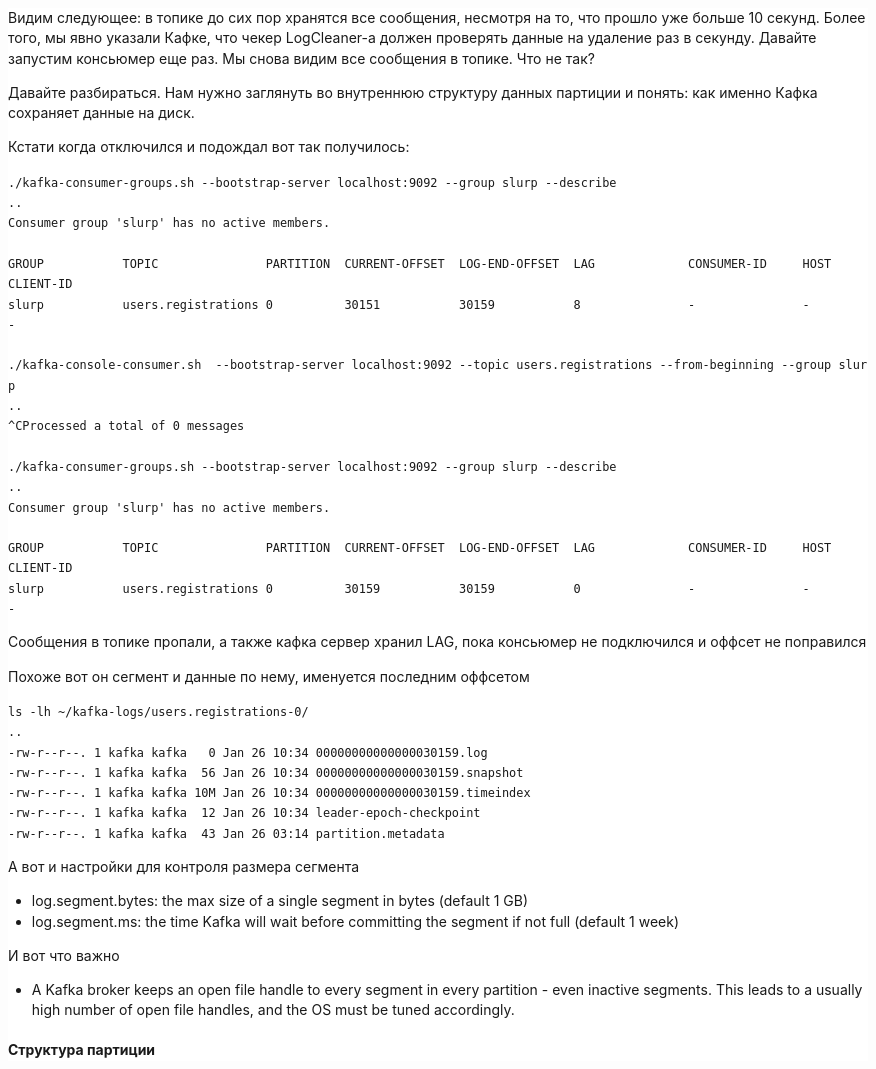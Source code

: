 Видим следующее: в топике до сих пор хранятся все сообщения, несмотря на то, что прошло уже больше 10 секунд. Более того, мы явно указали Кафке, что чекер LogCleaner-а должен проверять данные на удаление раз в секунду. Давайте запустим консьюмер еще раз. Мы снова видим все сообщения в топике. Что не так?

Давайте разбираться. Нам нужно заглянуть во внутреннюю структуру данных партиции и понять: как именно Кафка сохраняет данные на диск.

Кстати когда отключился и подождал вот так получилось:
````
./kafka-consumer-groups.sh --bootstrap-server localhost:9092 --group slurp --describe
..
Consumer group 'slurp' has no active members.

GROUP           TOPIC               PARTITION  CURRENT-OFFSET  LOG-END-OFFSET  LAG             CONSUMER-ID     HOST            CLIENT-ID
slurp           users.registrations 0          30151           30159           8               -               -               -

./kafka-console-consumer.sh  --bootstrap-server localhost:9092 --topic users.registrations --from-beginning --group slurp
..
^CProcessed a total of 0 messages

./kafka-consumer-groups.sh --bootstrap-server localhost:9092 --group slurp --describe
..
Consumer group 'slurp' has no active members.

GROUP           TOPIC               PARTITION  CURRENT-OFFSET  LOG-END-OFFSET  LAG             CONSUMER-ID     HOST            CLIENT-ID
slurp           users.registrations 0          30159           30159           0               -               -               -
````
Сообщения в топике пропали, а также кафка сервер хранил LAG, пока консьюмер не подключился и оффсет не поправился

Похоже вот он сегмент и данные по нему, именуется последним оффсетом
````
ls -lh ~/kafka-logs/users.registrations-0/
..
-rw-r--r--. 1 kafka kafka   0 Jan 26 10:34 00000000000000030159.log
-rw-r--r--. 1 kafka kafka  56 Jan 26 10:34 00000000000000030159.snapshot
-rw-r--r--. 1 kafka kafka 10M Jan 26 10:34 00000000000000030159.timeindex
-rw-r--r--. 1 kafka kafka  12 Jan 26 10:34 leader-epoch-checkpoint
-rw-r--r--. 1 kafka kafka  43 Jan 26 03:14 partition.metadata
````
А вот и настройки для контроля размера сегмента

- log.segment.bytes: the max size of a single segment in bytes (default 1 GB)
- log.segment.ms: the time Kafka will wait before committing the segment if not full (default 1 week)

И вот что важно

- A Kafka broker keeps an open file handle to every segment in every partition - even inactive segments. This leads to a usually high number of open file handles, and the OS must be tuned accordingly.
#### Структура партиции
